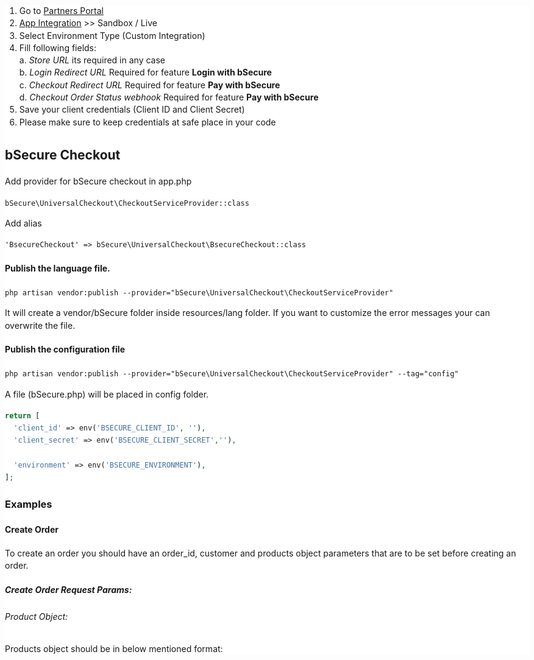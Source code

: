 1. Go to [Partners Portal](https://builder.bsecure.pk/)
2. [App Integration](https://builder.bsecure.pk/integration-sandbox) >> Sandbox / Live
3. Select Environment Type (Custom Integration)
4. Fill following fields:\
    a. *Store URL* its required in any case\
    b. *Login Redirect URL* Required for feature **Login with bSecure**\
    c. *Checkout Redirect URL* Required for feature **Pay with bSecure**\
    d. *Checkout Order Status webhook* Required for feature **Pay with bSecure**
5. Save your client credentials (Client ID and Client Secret)
6. Please make sure to keep credentials at safe place in your code


## bSecure Checkout

Add provider for bSecure checkout in app.php

`` bSecure\UniversalCheckout\CheckoutServiceProvider::class ``

Add alias

`` 'BsecureCheckout' => bSecure\UniversalCheckout\BsecureCheckout::class ``


#### Publish the language file.
  ``php artisan vendor:publish --provider="bSecure\UniversalCheckout\CheckoutServiceProvider"``

It will create a vendor/bSecure folder inside resources/lang folder. If you want to customize the error messages your can overwrite the file.

#### Publish the configuration file
  ``php artisan vendor:publish --provider="bSecure\UniversalCheckout\CheckoutServiceProvider" --tag="config"``

A file (bSecure.php) will be placed in config folder.

```php
return [
  'client_id' => env('BSECURE_CLIENT_ID', ''),
  'client_secret' => env('BSECURE_CLIENT_SECRET',''),

  'environment' => env('BSECURE_ENVIRONMENT'),
];
```

### Examples

#### Create Order
To create an order you should have an order_id, customer and products object parameters that are to be set before creating an order.
##### Create Order Request Params:

###### Product Object:

Products object should be in below mentioned format:

